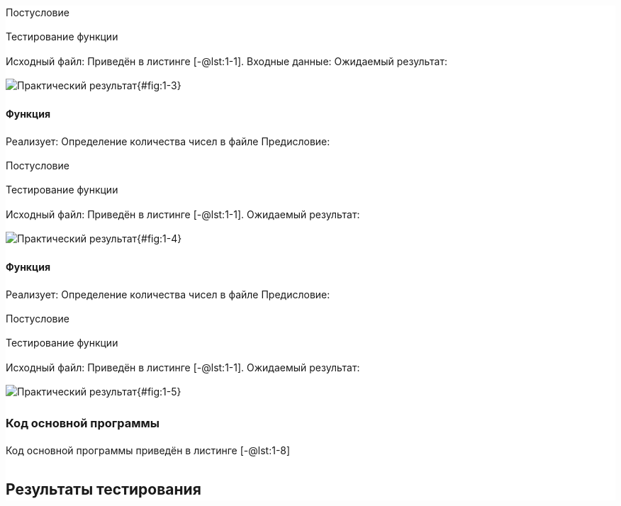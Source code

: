 
```{#lst:1-5 .cpp caption="Функция _НАЗВАНИЕ_ФУНКЦИИ_"}
```

Постусловие 

Тестирование функции

Исходный файл: Приведён в листинге [-@lst:1-1].
Входные данные: 
Ожидаемый результат: 

![Практический результат](1-3.png){#fig:1-3}



#### Функция 
Реализует: Определение количества чисел в файле
Предисловие: 


```{#lst:1-6 .cpp caption="Функция _НАЗВАНИЕ_ФУНКЦИИ_"}
```

Постусловие 

Тестирование функции

Исходный файл: Приведён в листинге [-@lst:1-1].
Ожидаемый результат: 

![Практический результат](1-4.png){#fig:1-4}




#### Функция 
Реализует: Определение количества чисел в файле
Предисловие: 


```{#lst:1-7 .cpp caption="Функция _НАЗВАНИЕ_ФУНКЦИИ_"}
```

Постусловие 

Тестирование функции

Исходный файл: Приведён в листинге [-@lst:1-1].
Ожидаемый результат: 

![Практический результат](1-5.png){#fig:1-5}

### Код основной программы

Код основной программы приведён в листинге [-@lst:1-8]


```{#lst:1-8 .cpp caption="Код основной программы"}
```

## Результаты тестирования

